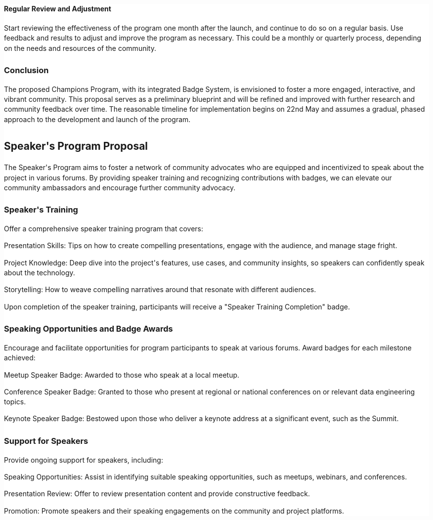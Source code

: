 #### Regular Review and Adjustment
Start reviewing the effectiveness of the program one month after the launch, and continue to do so on a regular basis. Use feedback and results to adjust and improve the program as necessary. This could be a monthly or quarterly process, depending on the needs and resources of the community.

### Conclusion
The proposed Champions Program, with its integrated Badge System, is envisioned to foster a more engaged, interactive, and vibrant community. This proposal serves as a preliminary blueprint and will be refined and improved with further research and community feedback over time. The reasonable timeline for implementation begins on 22nd May and assumes a gradual, phased approach to the development and launch of the program.

## Speaker's Program Proposal
The Speaker's Program aims to foster a network of community advocates who are equipped and incentivized to speak about the project in various forums. By providing speaker training and recognizing contributions with badges, we can elevate our community ambassadors and encourage further community advocacy.

### Speaker's Training
Offer a comprehensive speaker training program that covers:

Presentation Skills: Tips on how to create compelling presentations, engage with the audience, and manage stage fright.

Project Knowledge: Deep dive into the project's features, use cases, and community insights, so speakers can confidently speak about the technology.

Storytelling: How to weave compelling narratives around that resonate with different audiences.

Upon completion of the speaker training, participants will receive a "Speaker Training Completion" badge.

### Speaking Opportunities and Badge Awards
Encourage and facilitate opportunities for program participants to speak at various forums. Award badges for each milestone achieved:

Meetup Speaker Badge: Awarded to those who speak at a local meetup.

Conference Speaker Badge: Granted to those who present at regional or national conferences on or relevant data engineering topics.

Keynote Speaker Badge: Bestowed upon those who deliver a keynote address at a significant event, such as the Summit.

### Support for Speakers
Provide ongoing support for speakers, including:

Speaking Opportunities: Assist in identifying suitable speaking opportunities, such as meetups, webinars, and conferences.

Presentation Review: Offer to review presentation content and provide constructive feedback.

Promotion: Promote speakers and their speaking engagements on the community and project platforms.
